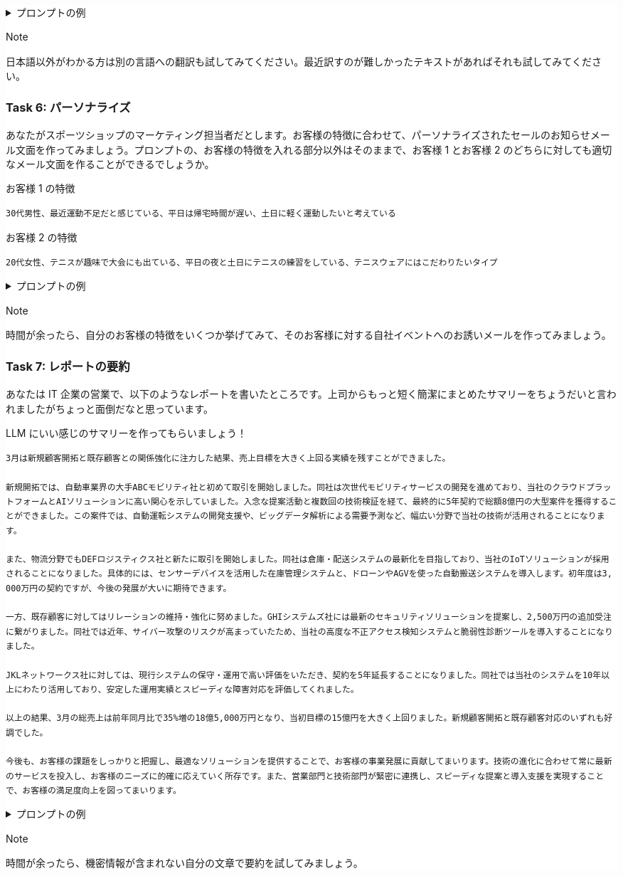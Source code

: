 <details><summary>プロンプトの例</summary></details>

> [!NOTE]
> 日本語以外がわかる方は別の言語への翻訳も試してみてください。最近訳すのが難しかったテキストがあればそれも試してみてください。

### Task 6: パーソナライズ

あなたがスポーツショップのマーケティング担当者だとします。お客様の特徴に合わせて、パーソナライズされたセールのお知らせメール文面を作ってみましょう。プロンプトの、お客様の特徴を入れる部分以外はそのままで、お客様 1 とお客様 2 のどちらに対しても適切なメール文面を作ることができるでしょうか。

お客様 1 の特徴

```text
30代男性、最近運動不足だと感じている、平日は帰宅時間が遅い、土日に軽く運動したいと考えている
```

お客様 2 の特徴

```text
20代女性、テニスが趣味で大会にも出ている、平日の夜と土日にテニスの練習をしている、テニスウェアにはこだわりたいタイプ
```

<details><summary>プロンプトの例</summary></details>

> [!NOTE]
> 時間が余ったら、自分のお客様の特徴をいくつか挙げてみて、そのお客様に対する自社イベントへのお誘いメールを作ってみましょう。

### Task 7: レポートの要約

あなたは IT 企業の営業で、以下のようなレポートを書いたところです。上司からもっと短く簡潔にまとめたサマリーをちょうだいと言われましたがちょっと面倒だなと思っています。

LLM にいい感じのサマリーを作ってもらいましょう！

```text
3月は新規顧客開拓と既存顧客との関係強化に注力した結果、売上目標を大きく上回る実績を残すことができました。

新規開拓では、自動車業界の大手ABCモビリティ社と初めて取引を開始しました。同社は次世代モビリティサービスの開発を進めており、当社のクラウドプラットフォームとAIソリューションに高い関心を示していました。入念な提案活動と複数回の技術検証を経て、最終的に5年契約で総額8億円の大型案件を獲得することができました。この案件では、自動運転システムの開発支援や、ビッグデータ解析による需要予測など、幅広い分野で当社の技術が活用されることになります。

また、物流分野でもDEFロジスティクス社と新たに取引を開始しました。同社は倉庫・配送システムの最新化を目指しており、当社のIoTソリューションが採用されることになりました。具体的には、センサーデバイスを活用した在庫管理システムと、ドローンやAGVを使った自動搬送システムを導入します。初年度は3,000万円の契約ですが、今後の発展が大いに期待できます。

一方、既存顧客に対してはリレーションの維持・強化に努めました。GHIシステムズ社には最新のセキュリティソリューションを提案し、2,500万円の追加受注に繋がりました。同社では近年、サイバー攻撃のリスクが高まっていたため、当社の高度な不正アクセス検知システムと脆弱性診断ツールを導入することになりました。

JKLネットワークス社に対しては、現行システムの保守・運用で高い評価をいただき、契約を5年延長することになりました。同社では当社のシステムを10年以上にわたり活用しており、安定した運用実績とスピーディな障害対応を評価してくれました。

以上の結果、3月の総売上は前年同月比で35%増の18億5,000万円となり、当初目標の15億円を大きく上回りました。新規顧客開拓と既存顧客対応のいずれも好調でした。

今後も、お客様の課題をしっかりと把握し、最適なソリューションを提供することで、お客様の事業発展に貢献してまいります。技術の進化に合わせて常に最新のサービスを投入し、お客様のニーズに的確に応えていく所存です。また、営業部門と技術部門が緊密に連携し、スピーディな提案と導入支援を実現することで、お客様の満足度向上を図ってまいります。
```

<details><summary>プロンプトの例</summary></details>

> [!NOTE]
> 時間が余ったら、機密情報が含まれない自分の文章で要約を試してみましょう。
